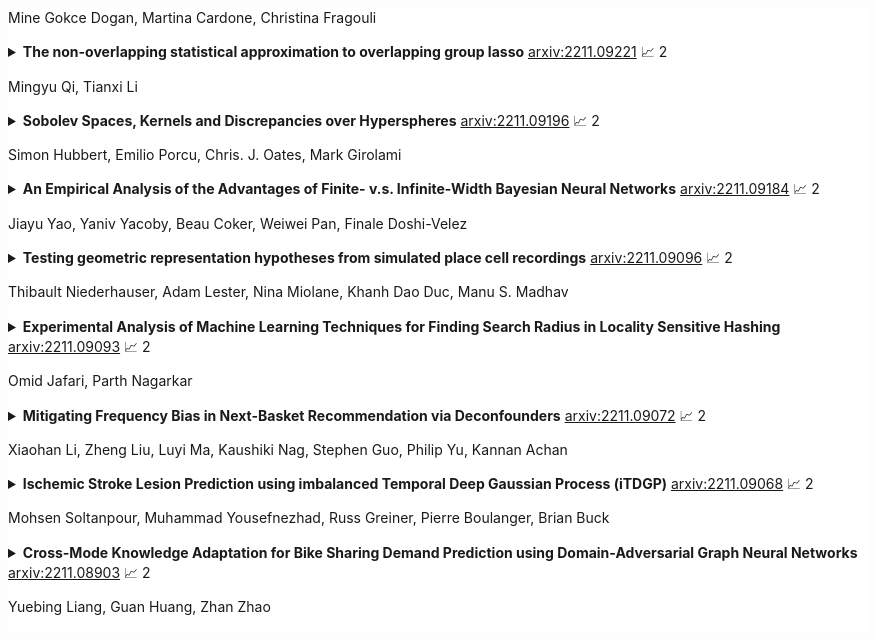 <p>Mine Gokce Dogan, Martina Cardone, Christina Fragouli</p></summary></details>

<details><summary><b>The non-overlapping statistical approximation to overlapping group lasso</b>
<a href="https://arxiv.org/abs/2211.09221">arxiv:2211.09221</a>
&#x1F4C8; 2 <br>
<p>Mingyu Qi, Tianxi Li</p></summary></details>

<details><summary><b>Sobolev Spaces, Kernels and Discrepancies over Hyperspheres</b>
<a href="https://arxiv.org/abs/2211.09196">arxiv:2211.09196</a>
&#x1F4C8; 2 <br>
<p>Simon Hubbert, Emilio Porcu, Chris. J. Oates, Mark Girolami</p></summary></details>

<details><summary><b>An Empirical Analysis of the Advantages of Finite- v.s. Infinite-Width Bayesian Neural Networks</b>
<a href="https://arxiv.org/abs/2211.09184">arxiv:2211.09184</a>
&#x1F4C8; 2 <br>
<p>Jiayu Yao, Yaniv Yacoby, Beau Coker, Weiwei Pan, Finale Doshi-Velez</p></summary></details>

<details><summary><b>Testing geometric representation hypotheses from simulated place cell recordings</b>
<a href="https://arxiv.org/abs/2211.09096">arxiv:2211.09096</a>
&#x1F4C8; 2 <br>
<p>Thibault Niederhauser, Adam Lester, Nina Miolane, Khanh Dao Duc, Manu S. Madhav</p></summary></details>

<details><summary><b>Experimental Analysis of Machine Learning Techniques for Finding Search Radius in Locality Sensitive Hashing</b>
<a href="https://arxiv.org/abs/2211.09093">arxiv:2211.09093</a>
&#x1F4C8; 2 <br>
<p>Omid Jafari, Parth Nagarkar</p></summary></details>

<details><summary><b>Mitigating Frequency Bias in Next-Basket Recommendation via Deconfounders</b>
<a href="https://arxiv.org/abs/2211.09072">arxiv:2211.09072</a>
&#x1F4C8; 2 <br>
<p>Xiaohan Li, Zheng Liu, Luyi Ma, Kaushiki Nag, Stephen Guo, Philip Yu, Kannan Achan</p></summary></details>

<details><summary><b>Ischemic Stroke Lesion Prediction using imbalanced Temporal Deep Gaussian Process (iTDGP)</b>
<a href="https://arxiv.org/abs/2211.09068">arxiv:2211.09068</a>
&#x1F4C8; 2 <br>
<p>Mohsen Soltanpour, Muhammad Yousefnezhad, Russ Greiner, Pierre Boulanger, Brian Buck</p></summary></details>

<details><summary><b>Cross-Mode Knowledge Adaptation for Bike Sharing Demand Prediction using Domain-Adversarial Graph Neural Networks</b>
<a href="https://arxiv.org/abs/2211.08903">arxiv:2211.08903</a>
&#x1F4C8; 2 <br>
<p>Yuebing Liang, Guan Huang, Zhan Zhao</p></summary>
<p>

